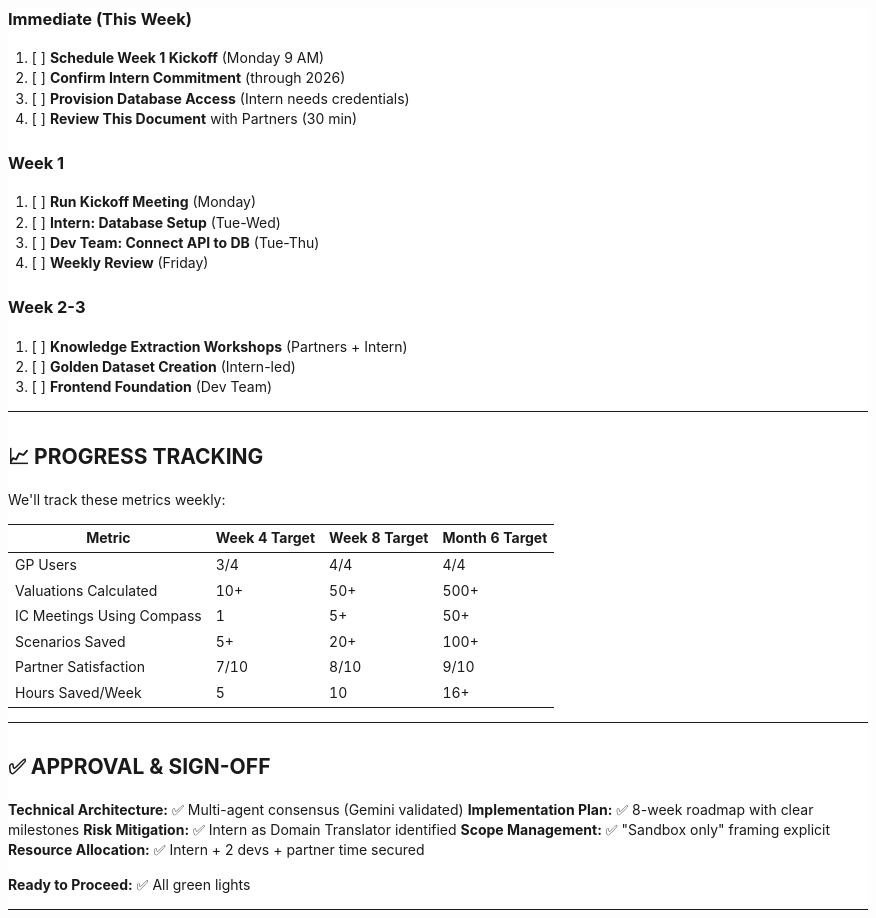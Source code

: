 ### Immediate (This Week)

1. [ ] **Schedule Week 1 Kickoff** (Monday 9 AM)
2. [ ] **Confirm Intern Commitment** (through 2026)
3. [ ] **Provision Database Access** (Intern needs credentials)
4. [ ] **Review This Document** with Partners (30 min)

### Week 1

1. [ ] **Run Kickoff Meeting** (Monday)
2. [ ] **Intern: Database Setup** (Tue-Wed)
3. [ ] **Dev Team: Connect API to DB** (Tue-Thu)
4. [ ] **Weekly Review** (Friday)

### Week 2-3

1. [ ] **Knowledge Extraction Workshops** (Partners + Intern)
2. [ ] **Golden Dataset Creation** (Intern-led)
3. [ ] **Frontend Foundation** (Dev Team)

---

## 📈 PROGRESS TRACKING

We'll track these metrics weekly:

| Metric                    | Week 4 Target | Week 8 Target | Month 6 Target |
| ------------------------- | ------------- | ------------- | -------------- |
| GP Users                  | 3/4           | 4/4           | 4/4            |
| Valuations Calculated     | 10+           | 50+           | 500+           |
| IC Meetings Using Compass | 1             | 5+            | 50+            |
| Scenarios Saved           | 5+            | 20+           | 100+           |
| Partner Satisfaction      | 7/10          | 8/10          | 9/10           |
| Hours Saved/Week          | 5             | 10            | 16+            |

---

## ✅ APPROVAL & SIGN-OFF

**Technical Architecture:** ✅ Multi-agent consensus (Gemini validated)
**Implementation Plan:** ✅ 8-week roadmap with clear milestones **Risk
Mitigation:** ✅ Intern as Domain Translator identified **Scope Management:** ✅
"Sandbox only" framing explicit **Resource Allocation:** ✅ Intern + 2 devs +
partner time secured

**Ready to Proceed:** ✅ All green lights

---
